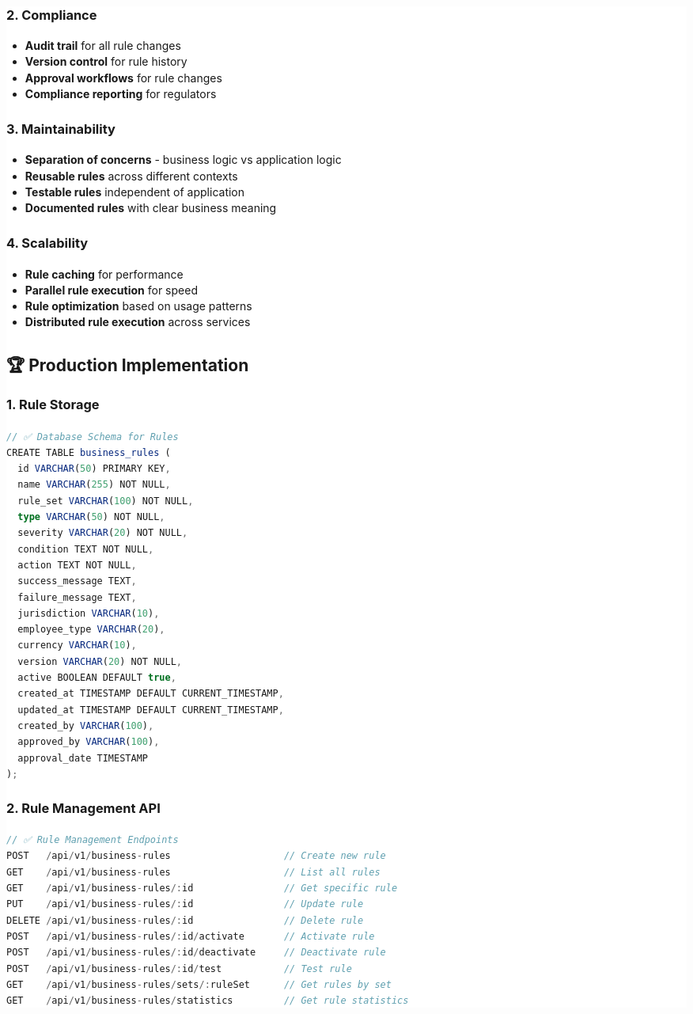 ### **2. Compliance**
- **Audit trail** for all rule changes
- **Version control** for rule history
- **Approval workflows** for rule changes
- **Compliance reporting** for regulators

### **3. Maintainability**
- **Separation of concerns** - business logic vs application logic
- **Reusable rules** across different contexts
- **Testable rules** independent of application
- **Documented rules** with clear business meaning

### **4. Scalability**
- **Rule caching** for performance
- **Parallel rule execution** for speed
- **Rule optimization** based on usage patterns
- **Distributed rule execution** across services

## 🏆 **Production Implementation**

### **1. Rule Storage**
```typescript
// ✅ Database Schema for Rules
CREATE TABLE business_rules (
  id VARCHAR(50) PRIMARY KEY,
  name VARCHAR(255) NOT NULL,
  rule_set VARCHAR(100) NOT NULL,
  type VARCHAR(50) NOT NULL,
  severity VARCHAR(20) NOT NULL,
  condition TEXT NOT NULL,
  action TEXT NOT NULL,
  success_message TEXT,
  failure_message TEXT,
  jurisdiction VARCHAR(10),
  employee_type VARCHAR(20),
  currency VARCHAR(10),
  version VARCHAR(20) NOT NULL,
  active BOOLEAN DEFAULT true,
  created_at TIMESTAMP DEFAULT CURRENT_TIMESTAMP,
  updated_at TIMESTAMP DEFAULT CURRENT_TIMESTAMP,
  created_by VARCHAR(100),
  approved_by VARCHAR(100),
  approval_date TIMESTAMP
);
```

### **2. Rule Management API**
```typescript
// ✅ Rule Management Endpoints
POST   /api/v1/business-rules                    // Create new rule
GET    /api/v1/business-rules                    // List all rules
GET    /api/v1/business-rules/:id                // Get specific rule
PUT    /api/v1/business-rules/:id                // Update rule
DELETE /api/v1/business-rules/:id                // Delete rule
POST   /api/v1/business-rules/:id/activate       // Activate rule
POST   /api/v1/business-rules/:id/deactivate     // Deactivate rule
POST   /api/v1/business-rules/:id/test           // Test rule
GET    /api/v1/business-rules/sets/:ruleSet      // Get rules by set
GET    /api/v1/business-rules/statistics         // Get rule statistics
```
